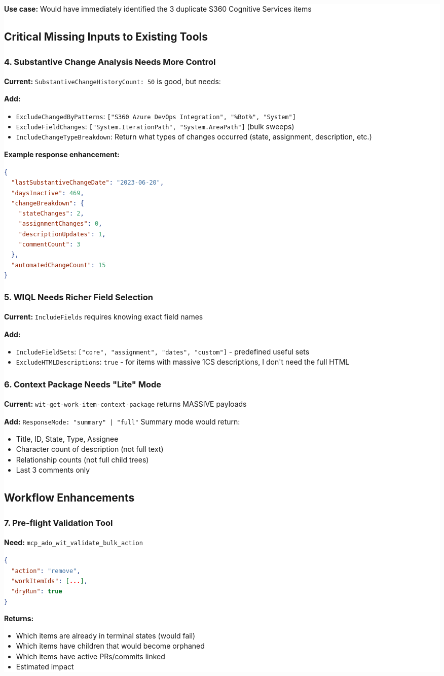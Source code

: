 **Use case:** Would have immediately identified the 3 duplicate S360 Cognitive Services items

## Critical Missing Inputs to Existing Tools

### 4. **Substantive Change Analysis Needs More Control**
**Current:** `SubstantiveChangeHistoryCount: 50` is good, but needs:

**Add:**
- `ExcludeChangedByPatterns`: `["S360 Azure DevOps Integration", "%Bot%", "System"]`
- `ExcludeFieldChanges`: `["System.IterationPath", "System.AreaPath"]` (bulk sweeps)
- `IncludeChangeTypeBreakdown`: Return what types of changes occurred (state, assignment, description, etc.)

**Example response enhancement:**
```json
{
  "lastSubstantiveChangeDate": "2023-06-20",
  "daysInactive": 469,
  "changeBreakdown": {
    "stateChanges": 2,
    "assignmentChanges": 0,
    "descriptionUpdates": 1,
    "commentCount": 3
  },
  "automatedChangeCount": 15
}
```

### 5. **WIQL Needs Richer Field Selection**
**Current:** `IncludeFields` requires knowing exact field names

**Add:**
- `IncludeFieldSets`: `["core", "assignment", "dates", "custom"]` - predefined useful sets
- `ExcludeHTMLDescriptions`: `true` - for items with massive 1CS descriptions, I don't need the full HTML

### 6. **Context Package Needs "Lite" Mode**
**Current:** `wit-get-work-item-context-package` returns MASSIVE payloads

**Add:** `ResponseMode: "summary" | "full"`
Summary mode would return:
- Title, ID, State, Type, Assignee
- Character count of description (not full text)
- Relationship counts (not full child trees)
- Last 3 comments only

## Workflow Enhancements

### 7. **Pre-flight Validation Tool**
**Need:** `mcp_ado_wit_validate_bulk_action`
```json
{
  "action": "remove",
  "workItemIds": [...],
  "dryRun": true
}
```
**Returns:**
- Which items are already in terminal states (would fail)
- Which items have children that would become orphaned
- Which items have active PRs/commits linked
- Estimated impact
